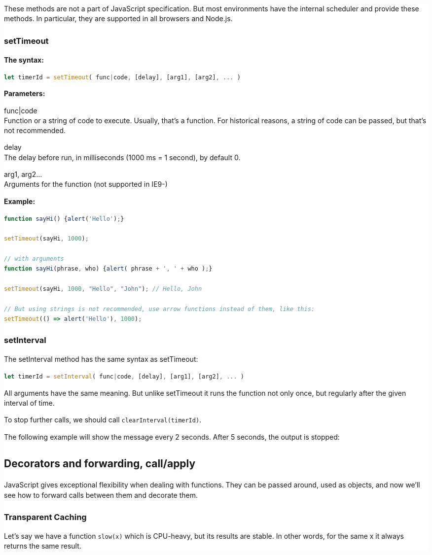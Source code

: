 These methods are not a part of JavaScript specification. But most environments have the internal scheduler and provide these methods. In particular, they are supported in all browsers and Node.js.

### setTimeout
**The syntax:**
```js
let timerId = setTimeout( func|code, [delay], [arg1], [arg2], ... )
```
**Parameters:**

<dclr>func|code</dclr></br>
Function or a string of code to execute. Usually, that’s a function. For historical reasons, a string of code can be passed, but that’s not recommended.

<dclr>delay</dclr></br>
The delay before run, in milliseconds (1000 ms = 1 second), by default 0.

<dclr>arg1, arg2…</dclr></br>
Arguments for the function (not supported in IE9-)

**Example:**
```js
function sayHi() {alert('Hello');}

setTimeout(sayHi, 1000);

// with arguments
function sayHi(phrase, who) {alert( phrase + ', ' + who );}

setTimeout(sayHi, 1000, "Hello", "John"); // Hello, John

// But using strings is not recommended, use arrow functions instead of them, like this:
setTimeout(() => alert('Hello'), 1000);
```

### setInterval
The setInterval method has the same syntax as setTimeout:
```js
let timerId = setInterval( func|code, [delay], [arg1], [arg2], ... )
```
All arguments have the same meaning. But unlike setTimeout it runs the function not only once, but regularly after the given interval of time.

To stop further calls, we should call ``clearInterval(timerId)``.

The following example will show the message every 2 seconds. After 5 seconds, the output is stopped:

## Decorators and forwarding, call/apply
JavaScript gives exceptional flexibility when dealing with functions. They can be passed around, used as objects, and now we’ll see how to forward calls between them and decorate them.

### Transparent Caching
Let’s say we have a function `slow(x)` which is CPU-heavy, but its results are stable. In other words, for the same x it always returns the same result.
